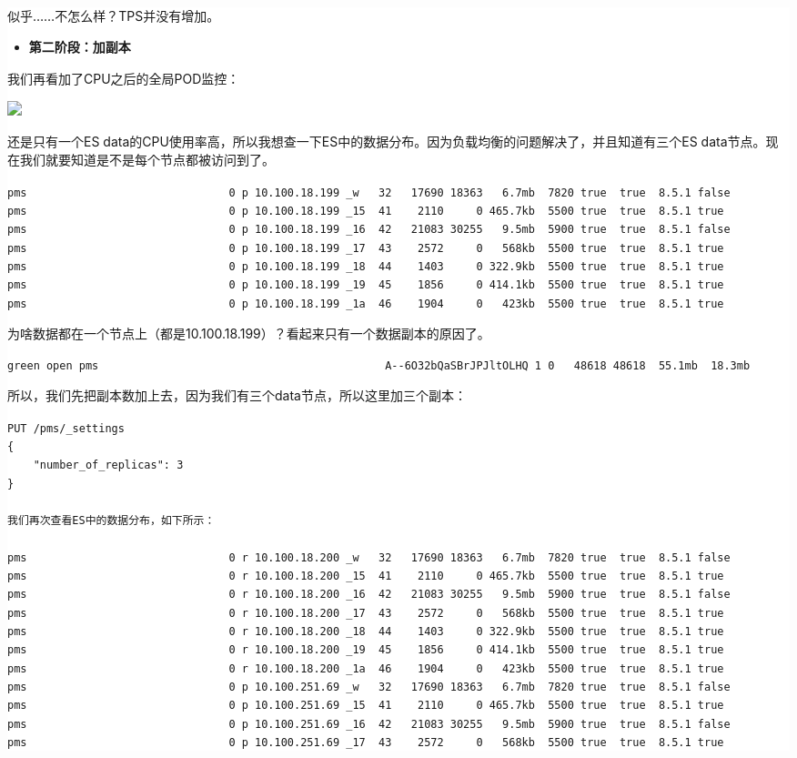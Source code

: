 似乎……不怎么样？TPS并没有增加。

*   **第二阶段：加副本**

我们再看加了CPU之后的全局POD监控：

![](https://static001.geekbang.org/resource/image/92/94/925d14923a3bfac75ef84b9b21622294.png)

还是只有一个ES data的CPU使用率高，所以我想查一下ES中的数据分布。因为负载均衡的问题解决了，并且知道有三个ES data节点。现在我们就要知道是不是每个节点都被访问到了。

```
pms                               0 p 10.100.18.199 _w   32   17690 18363   6.7mb  7820 true  true  8.5.1 false
pms                               0 p 10.100.18.199 _15  41    2110     0 465.7kb  5500 true  true  8.5.1 true
pms                               0 p 10.100.18.199 _16  42   21083 30255   9.5mb  5900 true  true  8.5.1 false
pms                               0 p 10.100.18.199 _17  43    2572     0   568kb  5500 true  true  8.5.1 true
pms                               0 p 10.100.18.199 _18  44    1403     0 322.9kb  5500 true  true  8.5.1 true
pms                               0 p 10.100.18.199 _19  45    1856     0 414.1kb  5500 true  true  8.5.1 true
pms                               0 p 10.100.18.199 _1a  46    1904     0   423kb  5500 true  true  8.5.1 true

```

为啥数据都在一个节点上（都是10.100.18.199）？看起来只有一个数据副本的原因了。

```
green open pms                                            A--6O32bQaSBrJPJltOLHQ 1 0   48618 48618  55.1mb  18.3mb

```

所以，我们先把副本数加上去，因为我们有三个data节点，所以这里加三个副本：

```
PUT /pms/_settings
{
    "number_of_replicas": 3
}

我们再次查看ES中的数据分布，如下所示：

pms                               0 r 10.100.18.200 _w   32   17690 18363   6.7mb  7820 true  true  8.5.1 false
pms                               0 r 10.100.18.200 _15  41    2110     0 465.7kb  5500 true  true  8.5.1 true
pms                               0 r 10.100.18.200 _16  42   21083 30255   9.5mb  5900 true  true  8.5.1 false
pms                               0 r 10.100.18.200 _17  43    2572     0   568kb  5500 true  true  8.5.1 true
pms                               0 r 10.100.18.200 _18  44    1403     0 322.9kb  5500 true  true  8.5.1 true
pms                               0 r 10.100.18.200 _19  45    1856     0 414.1kb  5500 true  true  8.5.1 true
pms                               0 r 10.100.18.200 _1a  46    1904     0   423kb  5500 true  true  8.5.1 true
pms                               0 p 10.100.251.69 _w   32   17690 18363   6.7mb  7820 true  true  8.5.1 false
pms                               0 p 10.100.251.69 _15  41    2110     0 465.7kb  5500 true  true  8.5.1 true
pms                               0 p 10.100.251.69 _16  42   21083 30255   9.5mb  5900 true  true  8.5.1 false
pms                               0 p 10.100.251.69 _17  43    2572     0   568kb  5500 true  true  8.5.1 true
```